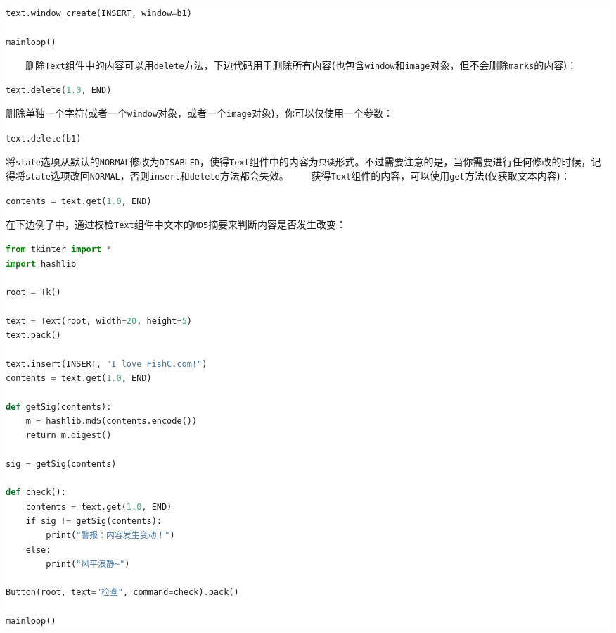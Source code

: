 ``` python
text.window_create(INSERT, window=b1)
​
mainloop()
```

&emsp;&emsp;删除`Text`组件中的内容可以用`delete`方法，下边代码用于删除所有内容(也包含`window`和`image`对象，但不会删除`marks`的内容)：

``` python
text.delete(1.0, END)
```

删除单独一个字符(或者一个`window`对象，或者一个`image`对象)，你可以仅使用一个参数：

``` python
text.delete(b1)
```

将`state`选项从默认的`NORMAL`修改为`DISABLED`，使得`Text`组件中的内容为`只读`形式。不过需要注意的是，当你需要进行任何修改的时候，记得将`state`选项改回`NORMAL`，否则`insert`和`delete`方法都会失效。
&emsp;&emsp;获得`Text`组件的内容，可以使用`get`方法(仅获取文本内容)：

``` python
contents = text.get(1.0, END)
```

在下边例子中，通过校检`Text`组件中文本的`MD5`摘要来判断内容是否发生改变：

``` python
from tkinter import *
import hashlib
​
root = Tk()
​
text = Text(root, width=20, height=5)
text.pack()
​
text.insert(INSERT, "I love FishC.com!")
contents = text.get(1.0, END)
​
def getSig(contents):
    m = hashlib.md5(contents.encode())
    return m.digest()
​
sig = getSig(contents)
​
def check():
    contents = text.get(1.0, END)
    if sig != getSig(contents):
        print("警报：内容发生变动！")
    else:
        print("风平浪静~")
​
Button(root, text="检查", command=check).pack()
​
mainloop()
```
